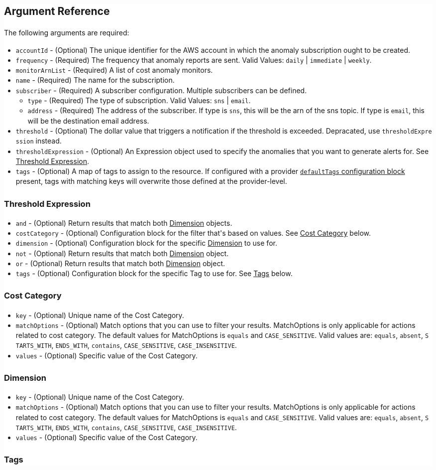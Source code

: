 ## Argument Reference

The following arguments are required:

* `accountId` - (Optional) The unique identifier for the AWS account in which the anomaly subscription ought to be created.
* `frequency` - (Required) The frequency that anomaly reports are sent. Valid Values: `daily` | `immediate` | `weekly`.
* `monitorArnList` - (Required) A list of cost anomaly monitors.
* `name` - (Required) The name for the subscription.
* `subscriber` - (Required) A subscriber configuration. Multiple subscribers can be defined.
  * `type` - (Required) The type of subscription. Valid Values: `sns` | `email`.
  * `address` - (Required) The address of the subscriber. If type is `sns`, this will be the arn of the sns topic. If type is `email`, this will be the destination email address.
* `threshold` - (Optional) The dollar value that triggers a notification if the threshold is exceeded. Depracated, use `thresholdExpression` instead.
* `thresholdExpression` - (Optional) An Expression object used to specify the anomalies that you want to generate alerts for. See [Threshold Expression](#threshold-expression).
* `tags` - (Optional) A map of tags to assign to the resource. If configured with a provider [`defaultTags` configuration block](https://registry.terraform.io/providers/hashicorp/aws/latest/docs#default_tags-configuration-block) present, tags with matching keys will overwrite those defined at the provider-level.

### Threshold Expression

* `and` - (Optional) Return results that match both [Dimension](#dimension) objects.
* `costCategory` - (Optional) Configuration block for the filter that's based on  values. See [Cost Category](#cost-category) below.
* `dimension` - (Optional) Configuration block for the specific [Dimension](#dimension) to use for.
* `not` - (Optional) Return results that match both [Dimension](#dimension) object.
* `or` - (Optional) Return results that match both [Dimension](#dimension) object.
* `tags` - (Optional) Configuration block for the specific Tag to use for. See [Tags](#tags) below.

### Cost Category

* `key` - (Optional) Unique name of the Cost Category.
* `matchOptions` - (Optional) Match options that you can use to filter your results. MatchOptions is only applicable for actions related to cost category. The default values for MatchOptions is `equals` and `CASE_SENSITIVE`. Valid values are: `equals`,  `absent`, `STARTS_WITH`, `ENDS_WITH`, `contains`, `CASE_SENSITIVE`, `CASE_INSENSITIVE`.
* `values` - (Optional) Specific value of the Cost Category.

### Dimension

* `key` - (Optional) Unique name of the Cost Category.
* `matchOptions` - (Optional) Match options that you can use to filter your results. MatchOptions is only applicable for actions related to cost category. The default values for MatchOptions is `equals` and `CASE_SENSITIVE`. Valid values are: `equals`,  `absent`, `STARTS_WITH`, `ENDS_WITH`, `contains`, `CASE_SENSITIVE`, `CASE_INSENSITIVE`.
* `values` - (Optional) Specific value of the Cost Category.

### Tags
